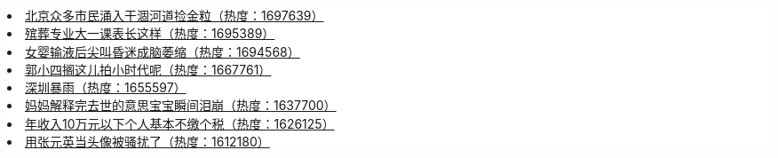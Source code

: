 <li>
<a href="https://s.weibo.com/weibo?q=%23%E5%8C%97%E4%BA%AC%E4%BC%97%E5%A4%9A%E5%B8%82%E6%B0%91%E6%B6%8C%E5%85%A5%E5%B9%B2%E6%B6%B8%E6%B2%B3%E9%81%93%E6%8D%A1%E9%87%91%E7%B2%92%23" target="weibo">
北京众多市民涌入干涸河道捡金粒（热度：1697639）
</a>
</li>

<li>
<a href="https://s.weibo.com/weibo?q=%23%E6%AE%A1%E8%91%AC%E4%B8%93%E4%B8%9A%E5%A4%A7%E4%B8%80%E8%AF%BE%E8%A1%A8%E9%95%BF%E8%BF%99%E6%A0%B7%23" target="weibo">
殡葬专业大一课表长这样（热度：1695389）
</a>
</li>

<li>
<a href="https://s.weibo.com/weibo?q=%23%E5%A5%B3%E5%A9%B4%E8%BE%93%E6%B6%B2%E5%90%8E%E5%B0%96%E5%8F%AB%E6%98%8F%E8%BF%B7%E6%88%90%E8%84%91%E8%90%8E%E7%BC%A9%23" target="weibo">
女婴输液后尖叫昏迷成脑萎缩（热度：1694568）
</a>
</li>

<li>
<a href="https://s.weibo.com/weibo?q=%23%E9%83%AD%E5%B0%8F%E5%9B%9B%E6%90%81%E8%BF%99%E5%84%BF%E6%8B%8D%E5%B0%8F%E6%97%B6%E4%BB%A3%E5%91%A2%23" target="weibo">
郭小四搁这儿拍小时代呢（热度：1667761）
</a>
</li>

<li>
<a href="https://s.weibo.com/weibo?q=%23%E6%B7%B1%E5%9C%B3%E6%9A%B4%E9%9B%A8%23" target="weibo">
深圳暴雨（热度：1655597）
</a>
</li>

<li>
<a href="https://s.weibo.com/weibo?q=%23%E5%A6%88%E5%A6%88%E8%A7%A3%E9%87%8A%E5%AE%8C%E5%8E%BB%E4%B8%96%E7%9A%84%E6%84%8F%E6%80%9D%E5%AE%9D%E5%AE%9D%E7%9E%AC%E9%97%B4%E6%B3%AA%E5%B4%A9%23" target="weibo">
妈妈解释完去世的意思宝宝瞬间泪崩（热度：1637700）
</a>
</li>

<li>
<a href="https://s.weibo.com/weibo?q=%23%E5%B9%B4%E6%94%B6%E5%85%A510%E4%B8%87%E5%85%83%E4%BB%A5%E4%B8%8B%E4%B8%AA%E4%BA%BA%E5%9F%BA%E6%9C%AC%E4%B8%8D%E7%BC%B4%E4%B8%AA%E7%A8%8E%23" target="weibo">
年收入10万元以下个人基本不缴个税（热度：1626125）
</a>
</li>

<li>
<a href="https://s.weibo.com/weibo?q=%23%E7%94%A8%E5%BC%A0%E5%85%83%E8%8B%B1%E5%BD%93%E5%A4%B4%E5%83%8F%E8%A2%AB%E9%AA%9A%E6%89%B0%E4%BA%86%23" target="weibo">
用张元英当头像被骚扰了（热度：1612180）
</a>
</li>
